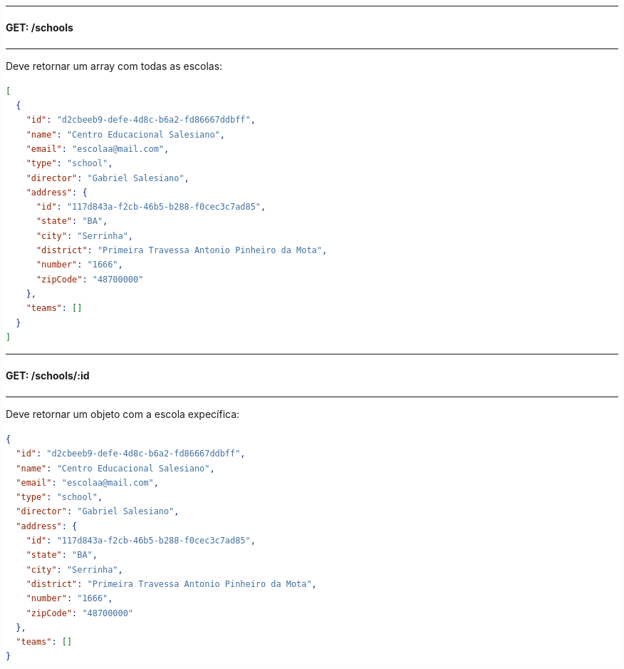 <hr>

#### **GET: /schools**

<hr>

Deve retornar um array com todas as escolas:

```json
[
  {
    "id": "d2cbeeb9-defe-4d8c-b6a2-fd86667ddbff",
    "name": "Centro Educacional Salesiano",
    "email": "escolaa@mail.com",
    "type": "school",
    "director": "Gabriel Salesiano",
    "address": {
      "id": "117d843a-f2cb-46b5-b288-f0cec3c7ad85",
      "state": "BA",
      "city": "Serrinha",
      "district": "Primeira Travessa Antonio Pinheiro da Mota",
      "number": "1666",
      "zipCode": "48700000"
    },
    "teams": []
  }
]
```

<hr>

#### **GET: /schools/:id**

<hr>
Deve retornar um objeto com a escola expecífica:

```json
{
  "id": "d2cbeeb9-defe-4d8c-b6a2-fd86667ddbff",
  "name": "Centro Educacional Salesiano",
  "email": "escolaa@mail.com",
  "type": "school",
  "director": "Gabriel Salesiano",
  "address": {
    "id": "117d843a-f2cb-46b5-b288-f0cec3c7ad85",
    "state": "BA",
    "city": "Serrinha",
    "district": "Primeira Travessa Antonio Pinheiro da Mota",
    "number": "1666",
    "zipCode": "48700000"
  },
  "teams": []
}
```
